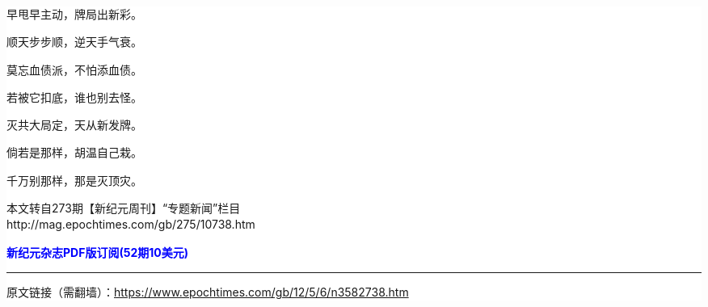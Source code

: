   早甩早主动，牌局出新彩。
 </p>
 <p>
  顺天步步顺，逆天手气衰。
 </p>
 <p>
  莫忘血债派，不怕添血债。
 </p>
 <p>
  若被它扣底，谁也别去怪。
 </p>
 <p>
  灭共大局定，天从新发牌。
 </p>
 <p>
  倘若是那样，胡温自己栽。
 </p>
 <p>
  千万别那样，那是灭顶灾。
 </p>
 <p>
  本文转自273期【新纪元周刊】“专题新闻”栏目
  <br/>
  <ok href=" http://mag.epochtimes.com/gb/275/10738.htm " target="_blank">
   http://mag.epochtimes.com/gb/275/10738.htm
  </ok>
 </p>
 <p>
  <ok href="http://mag.epochtimes.com/pdfmag/home.html">
   <font color="blue">
    <b>
     新纪元杂志PDF版订阅(52期10美元)
    </b>
   </font>
  </ok>
 </p>
 
 <div id="below_article_ad">
 </div>
</div>


---

原文链接（需翻墙）：https://www.epochtimes.com/gb/12/5/6/n3582738.htm